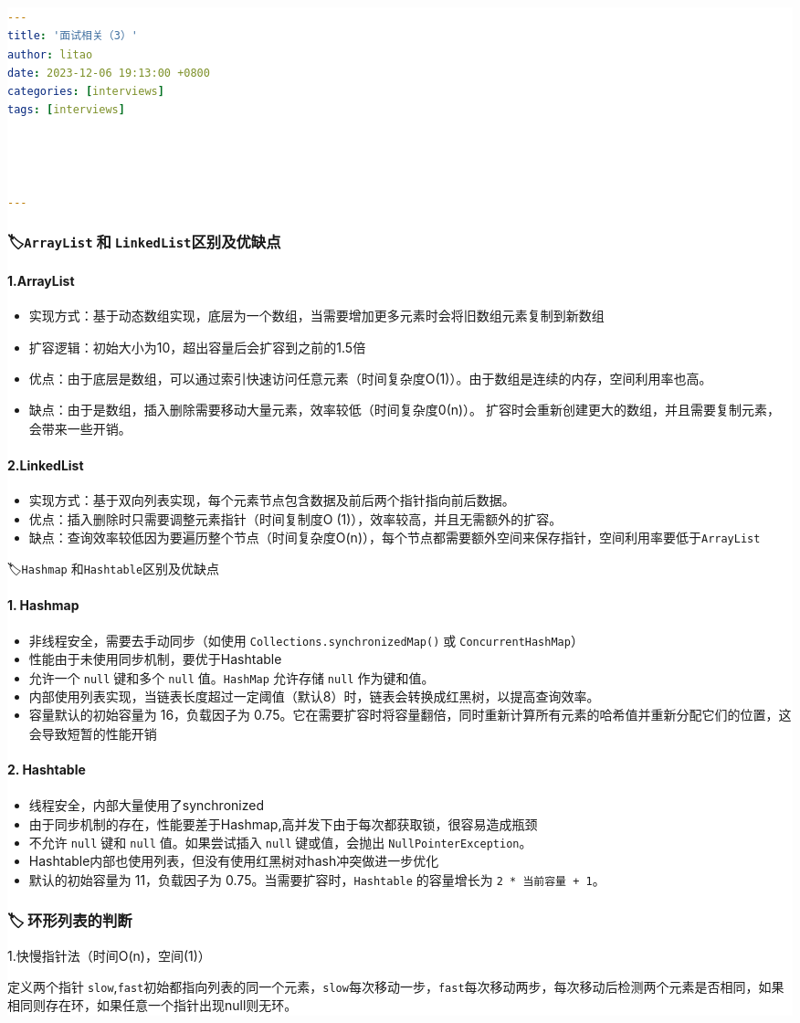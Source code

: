 ```yaml
---
title: '面试相关（3）'
author: litao
date: 2023-12-06 19:13:00 +0800
categories: [interviews]
tags: [interviews]




---
```


### 🏷️`ArrayList` 和 `LinkedList`区别及优缺点

#### 1.ArrayList

- 实现方式：基于动态数组实现，底层为一个数组，当需要增加更多元素时会将旧数组元素复制到新数组

- 扩容逻辑：初始大小为10，超出容量后会扩容到之前的1.5倍

- 优点：由于底层是数组，可以通过索引快速访问任意元素（时间复杂度O(1)）。由于数组是连续的内存，空间利用率也高。

- 缺点：由于是数组，插入删除需要移动大量元素，效率较低（时间复杂度0(n)）。 扩容时会重新创建更大的数组，并且需要复制元素，会带来一些开销。

#### 2.LinkedList

- 实现方式：基于双向列表实现，每个元素节点包含数据及前后两个指针指向前后数据。
- 优点：插入删除时只需要调整元素指针（时间复制度O (1)），效率较高，并且无需额外的扩容。
- 缺点：查询效率较低因为要遍历整个节点（时间复杂度O(n)），每个节点都需要额外空间来保存指针，空间利用率要低于`ArrayList`


🏷️`Hashmap` 和`Hashtable`区别及优缺点

#### 1. Hashmap
- 非线程安全，需要去手动同步（如使用 `Collections.synchronizedMap()` 或 `ConcurrentHashMap`）
- 性能由于未使用同步机制，要优于Hashtable
- 允许一个 `null` 键和多个 `null` 值。`HashMap` 允许存储 `null` 作为键和值。
- 内部使用列表实现，当链表长度超过一定阈值（默认8）时，链表会转换成红黑树，以提高查询效率。
- 容量默认的初始容量为 16，负载因子为 0.75。它在需要扩容时将容量翻倍，同时重新计算所有元素的哈希值并重新分配它们的位置，这会导致短暂的性能开销

#### 2. Hashtable
- 线程安全，内部大量使用了synchronized
- 由于同步机制的存在，性能要差于Hashmap,高并发下由于每次都获取锁，很容易造成瓶颈
- 不允许 `null` 键和 `null` 值。如果尝试插入 `null` 键或值，会抛出 `NullPointerException`。
- Hashtable内部也使用列表，但没有使用红黑树对hash冲突做进一步优化
- 默认的初始容量为 11，负载因子为 0.75。当需要扩容时，`Hashtable` 的容量增长为 `2 * 当前容量 + 1`。


### 🏷️ 环形列表的判断

1.快慢指针法（时间O(n)，空间(1)）

定义两个指针 `slow`,`fast`初始都指向列表的同一个元素，`slow`每次移动一步，`fast`每次移动两步，每次移动后检测两个元素是否相同，如果相同则存在环，如果任意一个指针出现null则无环。
